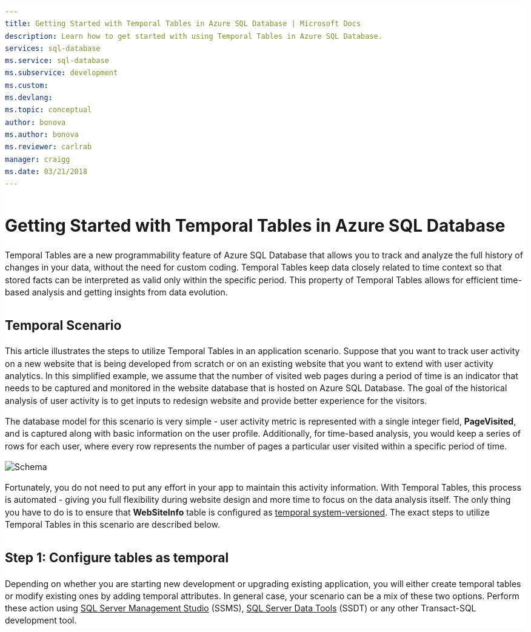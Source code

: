 ```yaml
---
title: Getting Started with Temporal Tables in Azure SQL Database | Microsoft Docs
description: Learn how to get started with using Temporal Tables in Azure SQL Database.
services: sql-database
ms.service: sql-database
ms.subservice: development
ms.custom:
ms.devlang: 
ms.topic: conceptual
author: bonova
ms.author: bonova
ms.reviewer: carlrab
manager: craigg
ms.date: 03/21/2018
---
```

# Getting Started with Temporal Tables in Azure SQL Database
Temporal Tables are a new programmability feature of Azure SQL Database that allows you to track and analyze the full history of changes in your data, without the need for custom coding. Temporal Tables keep data closely related to time context so that stored facts can be interpreted as valid only within the specific period. This property of Temporal Tables allows for efficient time-based analysis and getting insights from data evolution.

## Temporal Scenario
This article illustrates the steps to utilize Temporal Tables in an application scenario. Suppose that you want to track user activity on a new website that is being developed from scratch or on an existing website that you want to extend with user activity analytics. In this simplified example, we assume that the number of visited web pages during a period of time is an indicator that needs to be captured and monitored in the website database that is hosted on Azure SQL Database. The goal of the historical analysis of user activity is to get inputs to redesign website and provide better experience for the visitors.

The database model for this scenario is very simple - user activity metric is represented with a single integer field, **PageVisited**, and is captured along with basic information on the user profile. Additionally, for time-based analysis, you would keep a series of rows for each user, where every row represents the number of pages a particular user visited within a specific period of time.

![Schema](./media/sql-database-temporal-tables/AzureTemporal1.png)

Fortunately, you do not need to put any effort in your app to maintain this activity information. With Temporal Tables, this process is automated - giving you full flexibility during website design and more time to focus on the data analysis itself. The only thing you have to do is to ensure that **WebSiteInfo** table is configured as [temporal system-versioned](https://msdn.microsoft.com/library/dn935015.aspx#Anchor_0). The exact steps to utilize Temporal Tables in this scenario are described below.

## Step 1: Configure tables as temporal
Depending on whether you are starting new development or upgrading existing application, you will either create temporal tables or modify existing ones by adding temporal attributes. In general case, your scenario can be a mix of these two options. Perform these action using [SQL Server Management Studio](https://msdn.microsoft.com/library/mt238290.aspx) (SSMS), [SQL Server Data Tools](https://msdn.microsoft.com/library/mt204009.aspx) (SSDT) or any other Transact-SQL development tool.
